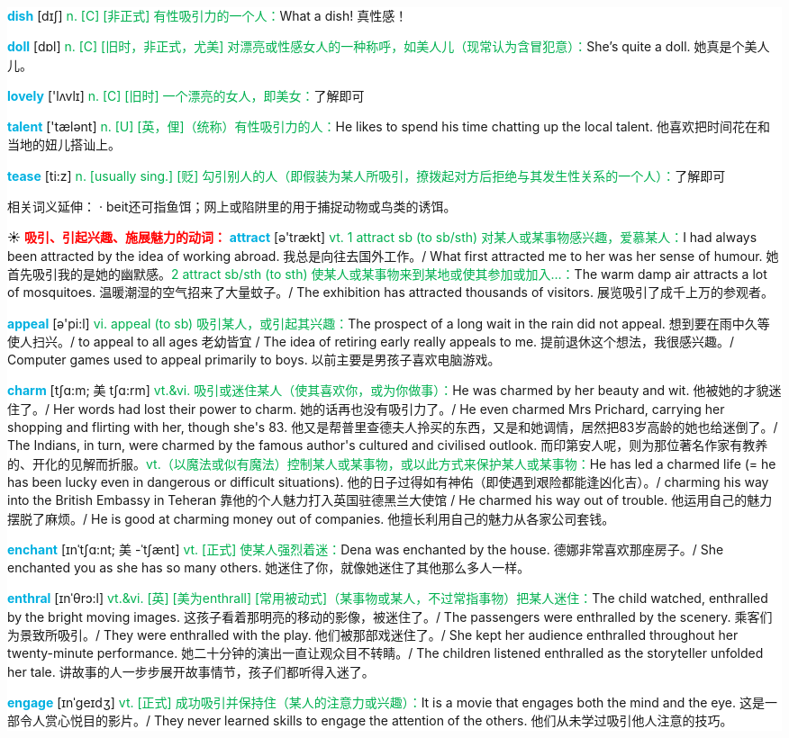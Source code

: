 <font color="sky blue">**dish**</font> [dɪʃ] 
<font color="#00b050">n. [C] [非正式] 有性吸引力的一个人：</font>What a dish! 真性感！

<font color="sky blue">**doll**</font> [dɒl] 
<font color="#00b050">n. [C] [旧时，非正式，尤美] 对漂亮或性感女人的一种称呼，如美人儿（现常认为含冒犯意）：</font>She’s quite a doll. 她真是个美人儿。

<font color="sky blue">**lovely**</font> ['lʌvlɪ] 
<font color="#00b050">n. [C] [旧时] 一个漂亮的女人，即美女：</font>了解即可

<font color="sky blue">**talent**</font> ['tælənt] 
<font color="#00b050">n. [U] [英，俚]（统称）有性吸引力的人：</font>He likes to spend his time chatting up the local talent. 他喜欢把时间花在和当地的妞儿搭讪上。

<font color="sky blue">**tease**</font> [ti:z] 
<font color="#00b050">n. [usually sing.] [贬] 勾引别人的人（即假装为某人所吸引，撩拨起对方后拒绝与其发生性关系的一个人）：</font>了解即可

相关词义延伸：
· beit还可指鱼饵；网上或陷阱里的用于捕捉动物或鸟类的诱饵。

☀ <font color="red">**吸引、引起兴趣、施展魅力的动词：**</font>
<font color="sky blue">**attract**</font> [ə'trækt] 
<font color="#00b050">vt. 1 attract sb (to sb/sth) 对某人或某事物感兴趣，爱慕某人：</font>I had always been attracted by the idea of working abroad. 我总是向往去国外工作。/ What first attracted me to her was her sense of humour. 她首先吸引我的是她的幽默感。<font color="#00b050">2 attract sb/sth (to sth) 使某人或某事物来到某地或使其参加或加入…：</font>The warm damp air attracts a lot of mosquitoes. 温暖潮湿的空气招来了大量蚊子。/ The exhibition has attracted thousands of visitors. 展览吸引了成千上万的参观者。

<font color="sky blue">**appeal**</font> [ə'pi:l] 
<font color="#00b050">vi. appeal (to sb) 吸引某人，或引起其兴趣：</font>The prospect of a long wait in the rain did not appeal. 想到要在雨中久等使人扫兴。/ to appeal to all ages 老幼皆宜 / The idea of retiring early really appeals to me. 提前退休这个想法，我很感兴趣。/ Computer games used to appeal primarily to boys. 以前主要是男孩子喜欢电脑游戏。
           
<font color="sky blue">**charm**</font> [tʃɑ:m; 美 tʃɑ:rm]
<font color="#00b050">vt.&vi. 吸引或迷住某人（使其喜欢你，或为你做事）：</font>He was charmed by her beauty and wit. 他被她的才貌迷住了。/ Her words had lost their power to charm. 她的话再也没有吸引力了。/ He even charmed Mrs Prichard, carrying her shopping and flirting with her, though she's 83. 他又是帮普里查德夫人拎买的东西，又是和她调情，居然把83岁高龄的她也给迷倒了。/ The Indians, in turn, were charmed by the famous author's cultured and civilised outlook. 而印第安人呢，则为那位著名作家有教养的、开化的见解而折服。<font color="#00b050">vt.（以魔法或似有魔法）控制某人或某事物，或以此方式来保护某人或某事物：</font>He has led a charmed life (= he has been lucky even in dangerous or difficult situations). 他的日子过得如有神佑（即使遇到艰险都能逢凶化吉）。/ charming his way into the British Embassy in Teheran 靠他的个人魅力打入英国驻德黑兰大使馆 / He charmed his way out of trouble. 他运用自己的魅力摆脱了麻烦。/ He is good at charming money out of companies. 他擅长利用自己的魅力从各家公司套钱。
           
<font color="sky blue">**enchant**</font> [ɪnˈtʃɑ:nt; 美 -ˈtʃænt]
<font color="#00b050">vt. [正式] 使某人强烈着迷：</font>Dena was enchanted by the house. 德娜非常喜欢那座房子。/ She enchanted you as she has so many others. 她迷住了你，就像她迷住了其他那么多人一样。
           
<font color="sky blue">**enthral**</font> [ɪnˈθrɔ:l]
<font color="#00b050">vt.&vi. [英] [美为enthrall] [常用被动式]（某事物或某人，不过常指事物）把某人迷住：</font>The child watched, enthralled by the bright moving images. 这孩子看着那明亮的移动的影像，被迷住了。/ The passengers were enthralled by the scenery. 乘客们为景致所吸引。/ They were enthralled with the play. 他们被那部戏迷住了。/ She kept her audience enthralled throughout her twenty-minute performance. 她二十分钟的演出一直让观众目不转睛。/ The children listened enthralled as the storyteller unfolded her tale. 讲故事的人一步步展开故事情节，孩子们都听得入迷了。
           
<font color="sky blue">**engage**</font> [ɪnˈgeɪdʒ]
<font color="#00b050">vt. [正式] 成功吸引并保持住（某人的注意力或兴趣）：</font>It is a movie that engages both the mind and the eye. 这是一部令人赏心悦目的影片。/ They never learned skills to engage the attention of the others. 他们从未学过吸引他人注意的技巧。
